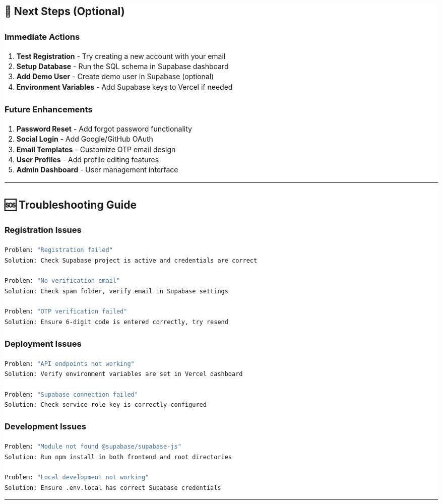 
## 🎯 **Next Steps (Optional)**

### **Immediate Actions**
1. **Test Registration** - Try creating a new account with your email
2. **Setup Database** - Run the SQL schema in Supabase dashboard
3. **Add Demo User** - Create demo user in Supabase (optional)
4. **Environment Variables** - Add Supabase keys to Vercel if needed

### **Future Enhancements**
1. **Password Reset** - Add forgot password functionality
2. **Social Login** - Add Google/GitHub OAuth
3. **Email Templates** - Customize OTP email design
4. **User Profiles** - Add profile editing features
5. **Admin Dashboard** - User management interface

---

## 🆘 **Troubleshooting Guide**

### **Registration Issues**
```bash
Problem: "Registration failed"
Solution: Check Supabase project is active and credentials are correct

Problem: "No verification email"
Solution: Check spam folder, verify email in Supabase settings

Problem: "OTP verification failed"
Solution: Ensure 6-digit code is entered correctly, try resend
```

### **Deployment Issues**
```bash
Problem: "API endpoints not working"
Solution: Verify environment variables are set in Vercel dashboard

Problem: "Supabase connection failed"
Solution: Check service role key is correctly configured
```

### **Development Issues**
```bash
Problem: "Module not found @supabase/supabase-js"
Solution: Run npm install in both frontend and root directories

Problem: "Local development not working"
Solution: Ensure .env.local has correct Supabase credentials
```

---